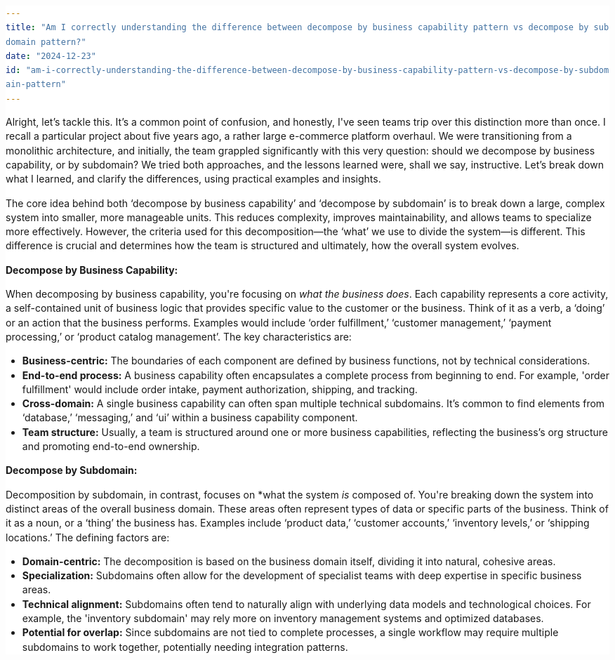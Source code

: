 ```yaml
---
title: "Am I correctly understanding the difference between decompose by business capability pattern vs decompose by subdomain pattern?"
date: "2024-12-23"
id: "am-i-correctly-understanding-the-difference-between-decompose-by-business-capability-pattern-vs-decompose-by-subdomain-pattern"
---
```


Alright, let’s tackle this. It’s a common point of confusion, and honestly, I've seen teams trip over this distinction more than once. I recall a particular project about five years ago, a rather large e-commerce platform overhaul. We were transitioning from a monolithic architecture, and initially, the team grappled significantly with this very question: should we decompose by business capability, or by subdomain? We tried both approaches, and the lessons learned were, shall we say, instructive. Let’s break down what I learned, and clarify the differences, using practical examples and insights.

The core idea behind both ‘decompose by business capability’ and ‘decompose by subdomain’ is to break down a large, complex system into smaller, more manageable units. This reduces complexity, improves maintainability, and allows teams to specialize more effectively. However, the criteria used for this decomposition—the ‘what’ we use to divide the system—is different. This difference is crucial and determines how the team is structured and ultimately, how the overall system evolves.

**Decompose by Business Capability:**

When decomposing by business capability, you're focusing on *what the business does*. Each capability represents a core activity, a self-contained unit of business logic that provides specific value to the customer or the business. Think of it as a verb, a ‘doing’ or an action that the business performs. Examples would include ‘order fulfillment,’ ‘customer management,’ ‘payment processing,’ or ‘product catalog management’. The key characteristics are:

*   **Business-centric:** The boundaries of each component are defined by business functions, not by technical considerations.
*   **End-to-end process:** A business capability often encapsulates a complete process from beginning to end. For example, 'order fulfillment' would include order intake, payment authorization, shipping, and tracking.
*   **Cross-domain:** A single business capability can often span multiple technical subdomains. It’s common to find elements from ‘database,’ ‘messaging,’ and ‘ui’ within a business capability component.
*   **Team structure:** Usually, a team is structured around one or more business capabilities, reflecting the business’s org structure and promoting end-to-end ownership.

**Decompose by Subdomain:**

Decomposition by subdomain, in contrast, focuses on *what the system *is* composed of. You're breaking down the system into distinct areas of the overall business domain. These areas often represent types of data or specific parts of the business. Think of it as a noun, or a ‘thing’ the business has. Examples include ‘product data,’ ‘customer accounts,’ ‘inventory levels,’ or ‘shipping locations.’ The defining factors are:

*   **Domain-centric:** The decomposition is based on the business domain itself, dividing it into natural, cohesive areas.
*   **Specialization:** Subdomains often allow for the development of specialist teams with deep expertise in specific business areas.
*   **Technical alignment:** Subdomains often tend to naturally align with underlying data models and technological choices. For example, the 'inventory subdomain' may rely more on inventory management systems and optimized databases.
*   **Potential for overlap:** Since subdomains are not tied to complete processes, a single workflow may require multiple subdomains to work together, potentially needing integration patterns.
